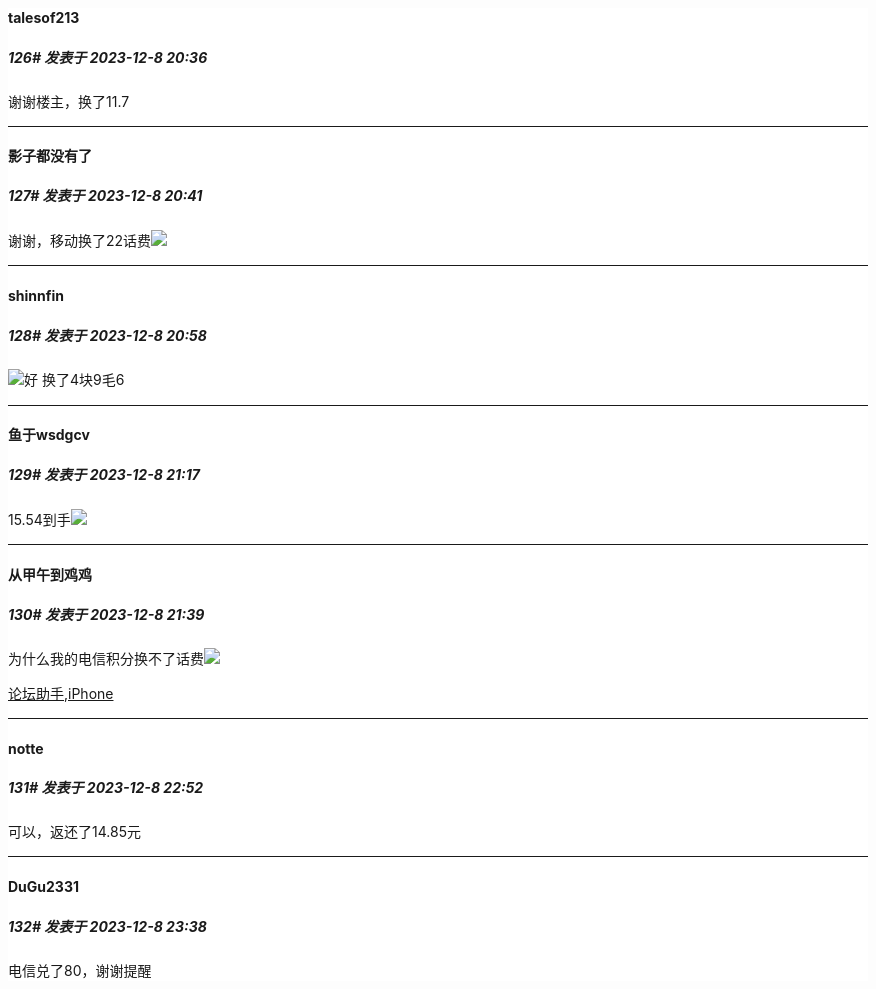 ####  talesof213  
##### 126#       发表于 2023-12-8 20:36

谢谢楼主，换了11.7

*****

####  影子都没有了  
##### 127#       发表于 2023-12-8 20:41

谢谢，移动换了22话费<img src="https://static.saraba1st.com/image/smiley/face2017/050.png" referrerpolicy="no-referrer">


*****

####  shinnfin  
##### 128#       发表于 2023-12-8 20:58

<img src="https://static.saraba1st.com/image/smiley/face2017/037.png" referrerpolicy="no-referrer">好
换了4块9毛6


*****

####  鱼于wsdgcv  
##### 129#       发表于 2023-12-8 21:17

15.54到手<img src="https://static.saraba1st.com/image/smiley/face2017/037.png" referrerpolicy="no-referrer">


*****

####  从甲午到鸡鸡  
##### 130#       发表于 2023-12-8 21:39

为什么我的电信积分换不了话费<img src="https://static.saraba1st.com/image/smiley/face2017/139.png" referrerpolicy="no-referrer">

[论坛助手,iPhone](https://bbs.saraba1st.com/2b/forum.php?mod=viewthread&amp;tid=2029836)


*****

####  notte  
##### 131#       发表于 2023-12-8 22:52

可以，返还了14.85元


*****

####  DuGu2331  
##### 132#       发表于 2023-12-8 23:38

电信兑了80，谢谢提醒
